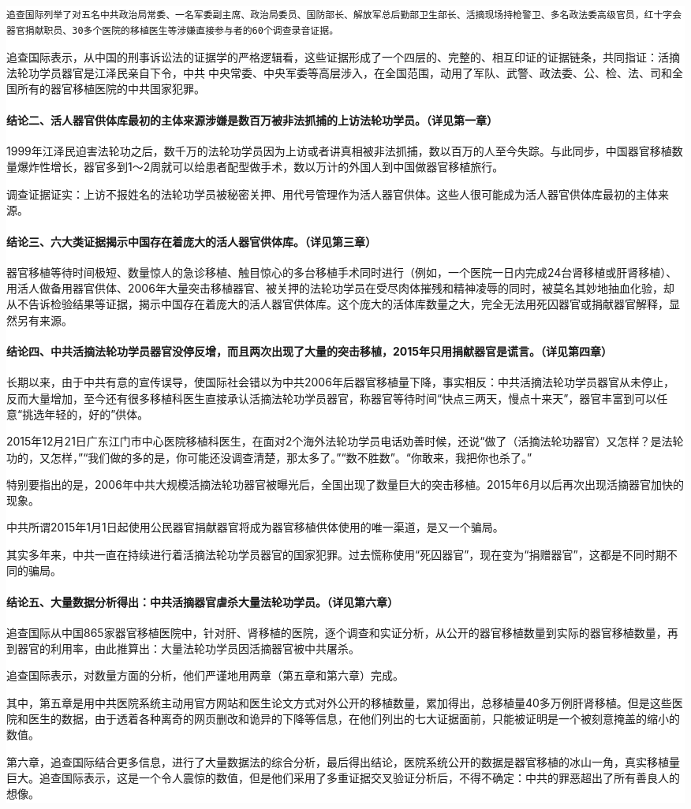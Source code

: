     追查国际列举了对五名中共政治局常委、一名军委副主席、政治局委员、国防部长、解放军总后勤部卫生部长、活摘现场持枪警卫、多名政法委高级官员，红十字会器官捐献职员、30多个医院的移植医生等涉嫌直接参与者的60个调查录音证据。
   </p>
   <p>
    追查国际表示，从中国的刑事诉讼法的证据学的严格逻辑看，这些证据形成了一个四层的、完整的、相互印证的证据链条，共同指证：活摘法轮功学员器官是江泽民亲自下令，中共 中央常委、中央军委等高层涉入，在全国范围，动用了军队、武警、政法委、公、检、法、司和全国所有的器官移植医院的中共国家犯罪。
   </p>
   <p>
    <h4>
     结论二、活人器官供体库最初的主体来源涉嫌是数百万被非法抓捕的上访法轮功学员。（详见第一章）
    </h4>
    <p>
     1999年江泽民迫害法轮功之后，数千万的法轮功学员因为上访或者讲真相被非法抓捕，数以百万的人至今失踪。与此同步，中国器官移植数量爆炸性增长，器官多到1～2周就可以给患者配型做手术，数以万计的外国人到中国做器官移植旅行。
    </p>
    <p>
     调查证据证实：上访不报姓名的法轮功学员被秘密关押、用代号管理作为活人器官供体。这些人很可能成为活人器官供体库最初的主体来源。
    </p>
    <p>
     <h4>
      结论三、六大类证据揭示中国存在着庞大的活人器官供体库。（详见第三章）
     </h4>
     <p>
      器官移植等待时间极短、数量惊人的急诊移植、触目惊心的多台移植手术同时进行（例如，一个医院一日内完成24台肾移植或肝肾移植）、用活人做备用器官供体、2006年大量突击移植器官、被关押的法轮功学员在受尽肉体摧残和精神凌辱的同时，被莫名其妙地抽血化验，却从不告诉检验结果等证据，揭示中国存在着庞大的活人器官供体库。这个庞大的活体库数量之大，完全无法用死囚器官或捐献器官解释，显然另有来源。
     </p>
     <p>
      <h4>
       结论四、中共活摘法轮功学员器官没停反增，而且两次出现了大量的突击移植，2015年只用捐献器官是谎言。（详见第四章）
      </h4>
      <p>
       长期以来，由于中共有意的宣传误导，使国际社会错以为中共2006年后器官移植量下降，事实相反：中共活摘法轮功学员器官从未停止，反而大量增加，至今还有很多移植科医生直接承认活摘法轮功学员器官，称器官等待时间“快点三两天，慢点十来天”，器官丰富到可以任意“挑选年轻的，好的”供体。
      </p>
      <p>
       2015年12月21日广东江门市中心医院移植科医生，在面对2个海外法轮功学员电话劝善时候，还说“做了（活摘法轮功器官）又怎样？是法轮功的，又怎样，”“我们做的多的是，你可能还没调查清楚，那太多了。”“数不胜数”。“你敢来，我把你也杀了。”
      </p>
      <p>
       特别要指出的是，2006年中共大规模活摘法轮功器官被曝光后，全国出现了数量巨大的突击移植。2015年6月以后再次出现活摘器官加快的现象。
      </p>
      <p>
       中共所谓2015年1月1日起使用公民器官捐献器官将成为器官移植供体使用的唯一渠道，是又一个骗局。
      </p>
      <p>
       其实多年来，中共一直在持续进行着活摘法轮功学员器官的国家犯罪。过去慌称使用“死囚器官”，现在变为“捐赠器官”，这都是不同时期不同的骗局。
      </p>
      <p>
       <h4>
        结论五、大量数据分析得出：中共活摘器官虐杀大量法轮功学员。（详见第六章）
       </h4>
       <p>
        追查国际从中国865家器官移植医院中，针对肝、肾移植的医院，逐个调查和实证分析，从公开的器官移植数量到实际的器官移植数量，再到器官的利用率，由此推算出：大量法轮功学员因活摘器官被中共屠杀。
       </p>
       <p>
        追查国际表示，对数量方面的分析，他们严谨地用两章（第五章和第六章）完成。
       </p>
       <p>
        其中，第五章是用中共医院系统主动用官方网站和医生论文方式对外公开的移植数量，累加得出，总移植量40多万例肝肾移植。但是这些医院和医生的数据，由于透着各种离奇的网页删改和诡异的下降等信息，在他们列出的七大证据面前，只能被证明是一个被刻意掩盖的缩小的数值。
       </p>
       <p>
        第六章，追查国际结合更多信息，进行了大量数据法的综合分析，最后得出结论，医院系统公开的数据是器官移植的冰山一角，真实移植量巨大。追查国际表示，这是一个令人震惊的数值，但是他们采用了多重证据交叉验证分析后，不得不确定：中共的罪恶超出了所有善良人的想像。